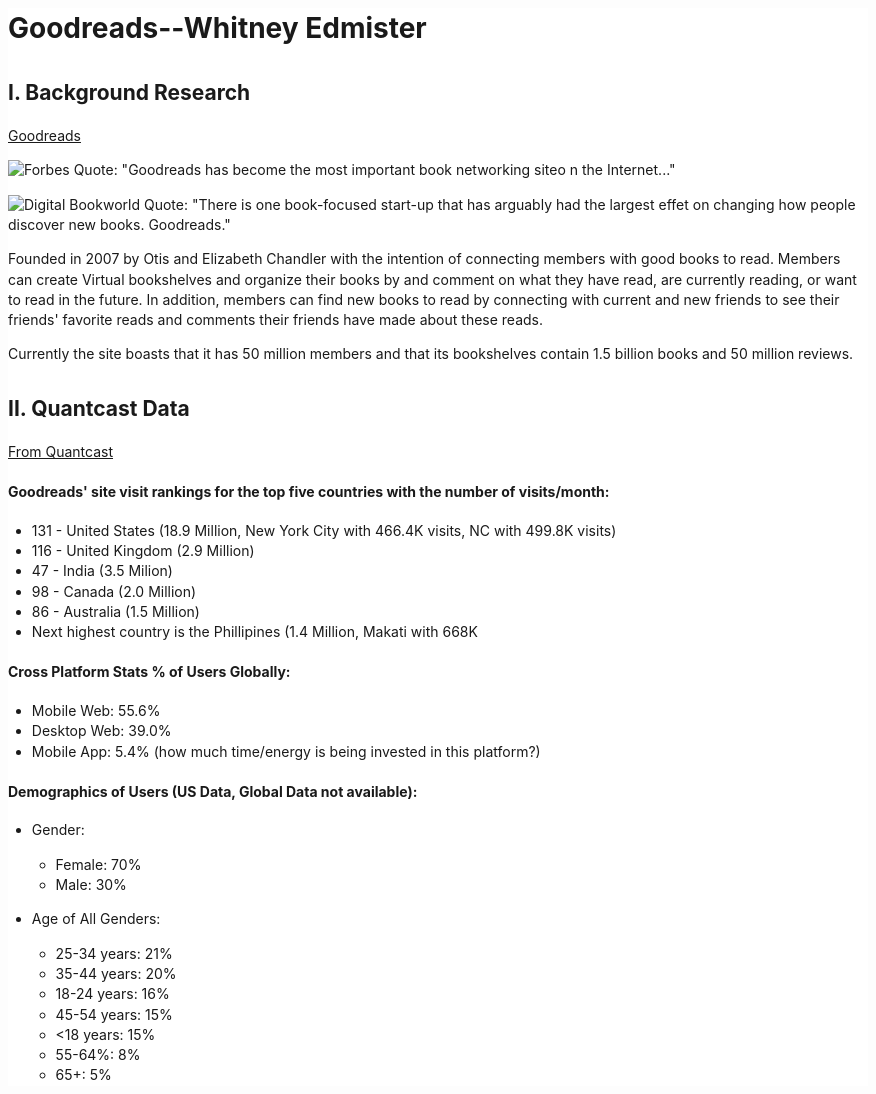# Goodreads--Whitney Edmister #
## I. Background Research ##
[Goodreads](https://www.goodreads.com/about/us)

![Forbes Quote: "Goodreads has become the most important book networking siteo n the Internet..."](https://s.gr-assets.com/assets/about/headerImages/Press-Carousel-2-8f5a9dedfd147149a11b166755d624d5.jpg)

![Digital Bookworld Quote: "There is one book-focused start-up that has arguably had the largest effet on changing how people discover new books. Goodreads."](https://s.gr-assets.com/assets/about/headerImages/Press-Carousel-1-21afedacace4691d0531549a3460d906.jpg)

Founded in 2007 by Otis and Elizabeth Chandler with the intention of connecting members with good books to read. Members can create Virtual bookshelves and organize their books by and comment on what they have read, are currently reading, or want to read in the future. In addition, members can find new books to read by connecting with current and new friends to see their friends' favorite reads and comments their friends have made about these reads.  

Currently the site boasts that it has 50 million members and that its bookshelves contain 1.5 billion books and 50 million reviews. 

## II. Quantcast Data ##
[From Quantcast](https://www.quantcast.com/p-0dUe_kJAjvkoY)

#### Goodreads' site visit rankings for the top five countries with the number of visits/month: ####

- 131 - United States (18.9 Million, New York City with 466.4K visits, NC with 499.8K visits)
- 116 - United Kingdom (2.9 Million)
- 47 - India (3.5 Milion) 
- 98 - Canada (2.0 Million)
- 86 - Australia (1.5 Million)
- Next highest country is the Phillipines (1.4 Million, Makati with  668K

#### Cross Platform Stats % of Users Globally: ####

- Mobile Web: 55.6%	
- Desktop Web: 39.0%	
- Mobile App: 5.4% (how much time/energy is being invested in this platform?)	
	
#### Demographics of Users (US Data, Global Data not available): ####

- Gender:
    - Female: 70% 
    - Male: 30% 
    

- Age of All Genders: 
    - 25-34 years: 21%
    - 35-44 years: 20%
    - 18-24 years: 16%
    - 45-54 years: 15%
    - <18 years: 15%
    - 55-64%: 8%
    - 65+: 5% 
